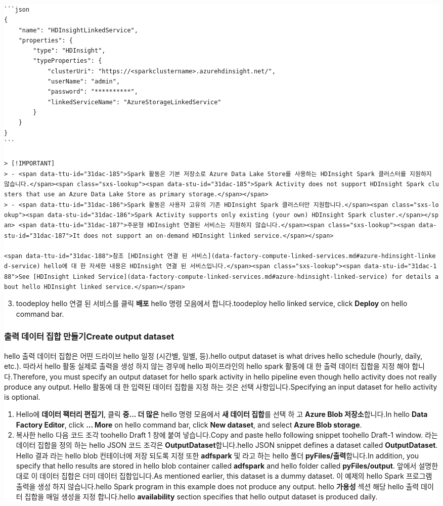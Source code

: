     ```json
    {
        "name": "HDInsightLinkedService",
        "properties": {
            "type": "HDInsight",
            "typeProperties": {
                "clusterUri": "https://<sparkclustername>.azurehdinsight.net/",
                "userName": "admin",
                "password": "**********",
                "linkedServiceName": "AzureStorageLinkedService"
            }
        }
    }
    ```

    > [!IMPORTANT]
    > - <span data-ttu-id="31dac-185">Spark 활동은 기본 저장소로 Azure Data Lake Store를 사용하는 HDInsight Spark 클러스터를 지원하지 않습니다.</span><span class="sxs-lookup"><span data-stu-id="31dac-185">Spark Activity does not support HDInsight Spark clusters that use an Azure Data Lake Store as primary storage.</span></span>
    > - <span data-ttu-id="31dac-186">Spark 활동은 사용자 고유의 기존 HDInsight Spark 클러스터만 지원합니다.</span><span class="sxs-lookup"><span data-stu-id="31dac-186">Spark Activity supports only existing (your own) HDInsight Spark cluster.</span></span> <span data-ttu-id="31dac-187">주문형 HDInsight 연결된 서비스는 지원하지 않습니다.</span><span class="sxs-lookup"><span data-stu-id="31dac-187">It does not support an on-demand HDInsight linked service.</span></span>

    <span data-ttu-id="31dac-188">참조 [HDInsight 연결 된 서비스](data-factory-compute-linked-services.md#azure-hdinsight-linked-service) hello에 대 한 자세한 내용은 HDInsight 연결 된 서비스입니다.</span><span class="sxs-lookup"><span data-stu-id="31dac-188">See [HDInsight Linked Service](data-factory-compute-linked-services.md#azure-hdinsight-linked-service) for details about hello HDInsight linked service.</span></span>
3.  <span data-ttu-id="31dac-189">toodeploy hello 연결 된 서비스를 클릭 **배포** hello 명령 모음에서 합니다.</span><span class="sxs-lookup"><span data-stu-id="31dac-189">toodeploy hello linked service, click **Deploy** on hello command bar.</span></span>  

### <a name="create-output-dataset"></a><span data-ttu-id="31dac-190">출력 데이터 집합 만들기</span><span class="sxs-lookup"><span data-stu-id="31dac-190">Create output dataset</span></span>
<span data-ttu-id="31dac-191">hello 출력 데이터 집합은 어떤 드라이브 hello 일정 (시간별, 일별, 등).</span><span class="sxs-lookup"><span data-stu-id="31dac-191">hello output dataset is what drives hello schedule (hourly, daily, etc.).</span></span> <span data-ttu-id="31dac-192">따라서 hello 활동 실제로 출력을 생성 하지 않는 경우에 hello 파이프라인의 hello spark 활동에 대 한 출력 데이터 집합을 지정 해야 합니다.</span><span class="sxs-lookup"><span data-stu-id="31dac-192">Therefore, you must specify an output dataset for hello spark activity in hello pipeline even though hello activity does not really produce any output.</span></span> <span data-ttu-id="31dac-193">Hello 활동에 대 한 입력된 데이터 집합을 지정 하는 것은 선택 사항입니다.</span><span class="sxs-lookup"><span data-stu-id="31dac-193">Specifying an input dataset for hello activity is optional.</span></span>

1. <span data-ttu-id="31dac-194">Hello에 **데이터 팩터리 편집기**, 클릭 **중... 더 많은** hello 명령 모음에서 **새 데이터 집합**를 선택 하 고 **Azure Blob 저장소**합니다.</span><span class="sxs-lookup"><span data-stu-id="31dac-194">In hello **Data Factory Editor**, click **... More** on hello command bar, click **New dataset**, and select **Azure Blob storage**.</span></span>  
2. <span data-ttu-id="31dac-195">복사한 hello 다음 코드 조각 toohello Draft 1 창에 붙여 넣습니다.</span><span class="sxs-lookup"><span data-stu-id="31dac-195">Copy and paste hello following snippet toohello Draft-1 window.</span></span> <span data-ttu-id="31dac-196">라는 데이터 집합을 정의 하는 hello JSON 코드 조각은 **OutputDataset**합니다.</span><span class="sxs-lookup"><span data-stu-id="31dac-196">hello JSON snippet defines a dataset called **OutputDataset**.</span></span> <span data-ttu-id="31dac-197">Hello 결과 라는 hello blob 컨테이너에 저장 되도록 지정 또한 **adfspark** 및 라고 하는 hello 폴더 **pyFiles/출력**합니다.</span><span class="sxs-lookup"><span data-stu-id="31dac-197">In addition, you specify that hello results are stored in hello blob container called **adfspark** and hello folder called **pyFiles/output**.</span></span> <span data-ttu-id="31dac-198">앞에서 설명한 대로 이 데이터 집합은 더미 데이터 집합입니다.</span><span class="sxs-lookup"><span data-stu-id="31dac-198">As mentioned earlier, this dataset is a dummy dataset.</span></span> <span data-ttu-id="31dac-199">이 예제의 hello Spark 프로그램 출력을 생성 하지 않습니다.</span><span class="sxs-lookup"><span data-stu-id="31dac-199">hello Spark program in this example does not produce any output.</span></span> <span data-ttu-id="31dac-200">hello **가용성** 섹션 해당 hello 출력 데이터 집합을 매일 생성을 지정 합니다.</span><span class="sxs-lookup"><span data-stu-id="31dac-200">hello **availability** section specifies that hello output dataset is produced daily.</span></span>  